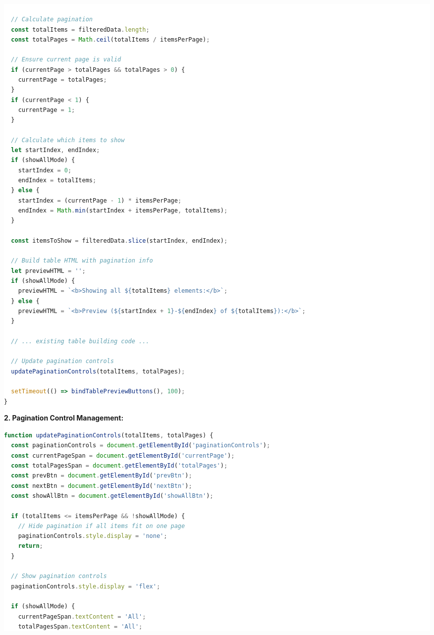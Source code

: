 ```javascript
  
  // Calculate pagination
  const totalItems = filteredData.length;
  const totalPages = Math.ceil(totalItems / itemsPerPage);
  
  // Ensure current page is valid
  if (currentPage > totalPages && totalPages > 0) {
    currentPage = totalPages;
  }
  if (currentPage < 1) {
    currentPage = 1;
  }
  
  // Calculate which items to show
  let startIndex, endIndex;
  if (showAllMode) {
    startIndex = 0;
    endIndex = totalItems;
  } else {
    startIndex = (currentPage - 1) * itemsPerPage;
    endIndex = Math.min(startIndex + itemsPerPage, totalItems);
  }
  
  const itemsToShow = filteredData.slice(startIndex, endIndex);
  
  // Build table HTML with pagination info
  let previewHTML = '';
  if (showAllMode) {
    previewHTML = `<b>Showing all ${totalItems} elements:</b>`;
  } else {
    previewHTML = `<b>Preview (${startIndex + 1}-${endIndex} of ${totalItems}):</b>`;
  }
  
  // ... existing table building code ...
  
  // Update pagination controls
  updatePaginationControls(totalItems, totalPages);
  
  setTimeout(() => bindTablePreviewButtons(), 100);
}
```

**2. Pagination Control Management:**
```javascript
function updatePaginationControls(totalItems, totalPages) {
  const paginationControls = document.getElementById('paginationControls');
  const currentPageSpan = document.getElementById('currentPage');
  const totalPagesSpan = document.getElementById('totalPages');
  const prevBtn = document.getElementById('prevBtn');
  const nextBtn = document.getElementById('nextBtn');
  const showAllBtn = document.getElementById('showAllBtn');
  
  if (totalItems <= itemsPerPage && !showAllMode) {
    // Hide pagination if all items fit on one page
    paginationControls.style.display = 'none';
    return;
  }
  
  // Show pagination controls
  paginationControls.style.display = 'flex';
  
  if (showAllMode) {
    currentPageSpan.textContent = 'All';
    totalPagesSpan.textContent = 'All';
```